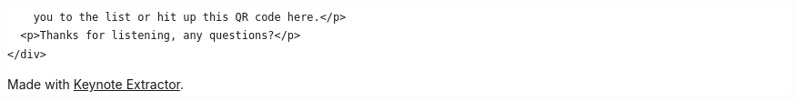         you to the list or hit up this QR code here.</p>
      <p>Thanks for listening, any questions?</p>
    </div>
  </div>
</div>
<p className="credits">
  Made with <a href="https://keynote-extractor.com">Keynote
    Extractor</a>.
</p>